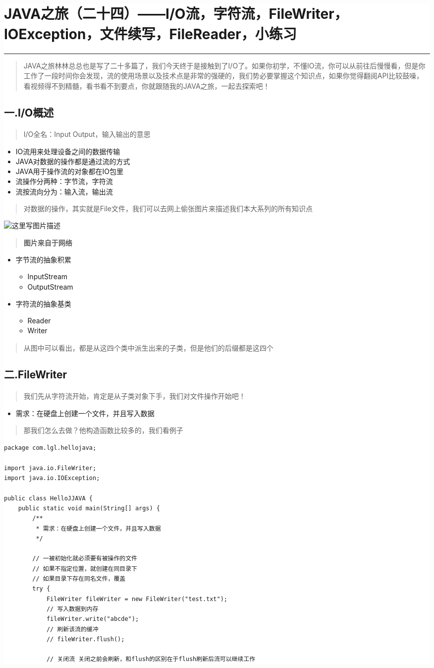 

# JAVA之旅（二十四）——I/O流，字符流，FileWriter，IOException，文件续写，FileReader，小练习

* * *

> JAVA之旅林林总总也是写了二十多篇了，我们今天终于是接触到了I/O了。如果你初学，不懂IO流，你可以从前往后慢慢看，但是你工作了一段时间你会发现，流的使用场景以及技术点是非常的强硬的，我们势必要掌握这个知识点，如果你觉得翻阅API比较鼓噪，看视频得不到精髓，看书看不到要点，你就跟随我的JAVA之旅，一起去探索吧！

## 一.I/O概述

> I/O全名：Input Output，输入输出的意思

*   IO流用来处理设备之间的数据传输
*   JAVA对数据的操作都是通过流的方式
*   JAVA用于操作流的对象都在IO包里
*   流操作分两种：字节流，字符流
*   流按流向分为：输入流，输出流

> 对数据的操作，其实就是File文件，我们可以去网上偷张图片来描述我们本大系列的所有知识点

![这里写图片描述](http://img.blog.csdn.net/20160702105442157)

> **图片来自于网络**

*   字节流的抽象积累

    *   InputStream
    *   OutputStream
*   字符流的抽象基类

    *   Reader
    *   Writer

> 从图中可以看出，都是从这四个类中派生出来的子类，但是他们的后缀都是这四个

## 二.FileWriter

> 我们先从字符流开始，肯定是从子类对象下手，我们对文件操作开始吧！

*   需求：在硬盘上创建一个文件，并且写入数据

> 那我们怎么去做？他构造函数比较多的，我们看例子

~~~
package com.lgl.hellojava;

import java.io.FileWriter;
import java.io.IOException;

public class HelloJJAVA {
    public static void main(String[] args) {
        /**
         * 需求：在硬盘上创建一个文件，并且写入数据
         */

        // 一被初始化就必须要有被操作的文件
        // 如果不指定位置，就创建在同目录下
        // 如果目录下存在同名文件，覆盖
        try {
            FileWriter fileWriter = new FileWriter("test.txt");
            // 写入数据到内存
            fileWriter.write("abcde");
            // 刷新该流的缓冲
            // fileWriter.flush();

            // 关闭流 关闭之前会刷新，和flush的区别在于flush刷新后流可以继续工作
~~~